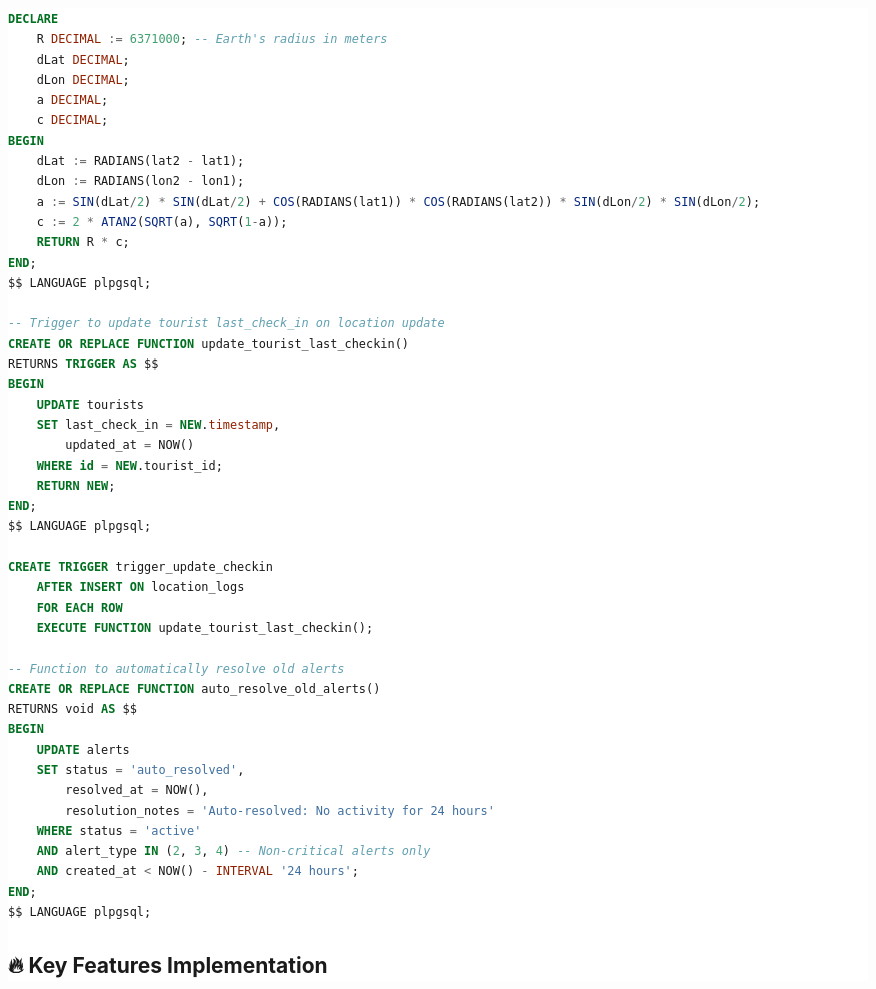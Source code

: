 ```sql
DECLARE
    R DECIMAL := 6371000; -- Earth's radius in meters
    dLat DECIMAL;
    dLon DECIMAL;
    a DECIMAL;
    c DECIMAL;
BEGIN
    dLat := RADIANS(lat2 - lat1);
    dLon := RADIANS(lon2 - lon1);
    a := SIN(dLat/2) * SIN(dLat/2) + COS(RADIANS(lat1)) * COS(RADIANS(lat2)) * SIN(dLon/2) * SIN(dLon/2);
    c := 2 * ATAN2(SQRT(a), SQRT(1-a));
    RETURN R * c;
END;
$$ LANGUAGE plpgsql;

-- Trigger to update tourist last_check_in on location update
CREATE OR REPLACE FUNCTION update_tourist_last_checkin()
RETURNS TRIGGER AS $$
BEGIN
    UPDATE tourists 
    SET last_check_in = NEW.timestamp,
        updated_at = NOW()
    WHERE id = NEW.tourist_id;
    RETURN NEW;
END;
$$ LANGUAGE plpgsql;

CREATE TRIGGER trigger_update_checkin
    AFTER INSERT ON location_logs
    FOR EACH ROW
    EXECUTE FUNCTION update_tourist_last_checkin();

-- Function to automatically resolve old alerts
CREATE OR REPLACE FUNCTION auto_resolve_old_alerts()
RETURNS void AS $$
BEGIN
    UPDATE alerts 
    SET status = 'auto_resolved',
        resolved_at = NOW(),
        resolution_notes = 'Auto-resolved: No activity for 24 hours'
    WHERE status = 'active' 
    AND alert_type IN (2, 3, 4) -- Non-critical alerts only
    AND created_at < NOW() - INTERVAL '24 hours';
END;
$$ LANGUAGE plpgsql;
```

## 🔥 Key Features Implementation
